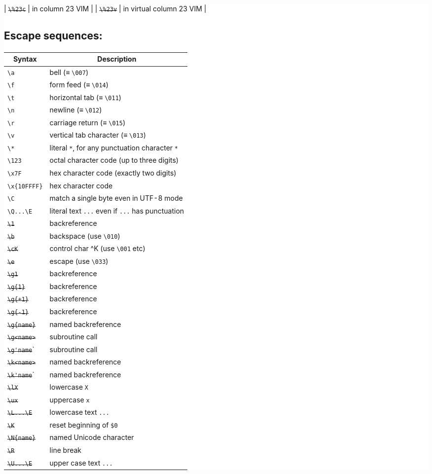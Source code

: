 | ~~`\%23c`~~   | in column 23 VIM                                                               |
| ~~`\%23v`~~   | in virtual column 23 VIM                                                       |

## Escape sequences:

| Syntax            | Description                                      |
| ----------------- | ------------------------------------------------ |
| `\a`              | bell (≡ `\007`)                                  |
| `\f`              | form feed (≡ `\014`)                             |
| `\t`              | horizontal tab (≡ `\011`)                        |
| `\n`              | newline (≡ `\012`)                               |
| `\r`              | carriage return (≡ `\015`)                       |
| `\v`              | vertical tab character (≡ `\013`)                |
| `\*`              | literal `*`, for any punctuation character `*`   |
| `\123`            | octal character code (up to three digits)        |
| `\x7F`            | hex character code (exactly two digits)          |
| `\x{10FFFF}`      | hex character code                               |
| `\C`              | match a single byte even in UTF-8 mode           |
| `\Q...\E`         | literal text `...` even if `...` has punctuation |
| ~~`\1`~~          | backreference                                    |
| ~~`\b`~~          | backspace (use `\010`)                           |
| ~~`\cK`~~         | control char \^K (use `\001` etc)                |
| ~~`\e`~~          | escape (use `\033`)                              |
| ~~`\g1`~~         | backreference                                    |
| ~~`\g{1}`~~       | backreference                                    |
| ~~`\g{+1}`~~      | backreference                                    |
| ~~`\g{-1}`~~      | backreference                                    |
| ~~`\g{name}`~~    | named backreference                              |
| ~~`\g<name>`~~    | subroutine call                                  |
| ~~`\g'name`~~`    | subroutine call                                  |
| ~~`\k<name>`~~    | named backreference                              |
| ~~`\k'name`~~`    | named backreference                              |
| ~~`\lX`~~         | lowercase `X`                                    |
| ~~`\ux`~~         | uppercase `x`                                    |
| ~~`\L...\E`~~     | lowercase text `...`                             |
| ~~`\K`~~          | reset beginning of `$0`                          |
| ~~`\N{name}`~~    | named Unicode character                          |
| ~~`\R`~~          | line break                                       |
| ~~`\U...\E`~~     | upper case text `...`                            |